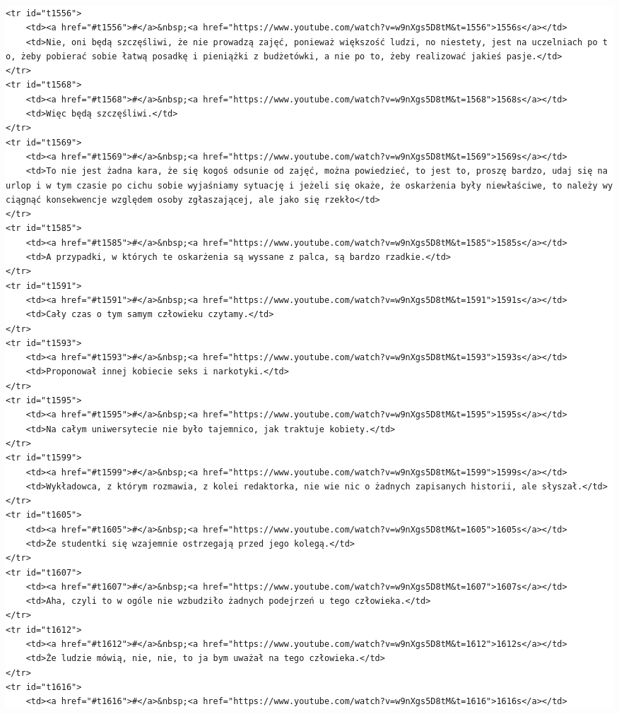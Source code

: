     <tr id="t1556">
        <td><a href="#t1556">#</a>&nbsp;<a href="https://www.youtube.com/watch?v=w9nXgs5D8tM&t=1556">1556s</a></td>
        <td>Nie, oni będą szczęśliwi, że nie prowadzą zajęć, ponieważ większość ludzi, no niestety, jest na uczelniach po to, żeby pobierać sobie łatwą posadkę i pieniążki z budżetówki, a nie po to, żeby realizować jakieś pasje.</td>
    </tr>
    <tr id="t1568">
        <td><a href="#t1568">#</a>&nbsp;<a href="https://www.youtube.com/watch?v=w9nXgs5D8tM&t=1568">1568s</a></td>
        <td>Więc będą szczęśliwi.</td>
    </tr>
    <tr id="t1569">
        <td><a href="#t1569">#</a>&nbsp;<a href="https://www.youtube.com/watch?v=w9nXgs5D8tM&t=1569">1569s</a></td>
        <td>To nie jest żadna kara, że się kogoś odsunie od zajęć, można powiedzieć, to jest to, proszę bardzo, udaj się na urlop i w tym czasie po cichu sobie wyjaśniamy sytuację i jeżeli się okaże, że oskarżenia były niewłaściwe, to należy wyciągnąć konsekwencje względem osoby zgłaszającej, ale jako się rzekło</td>
    </tr>
    <tr id="t1585">
        <td><a href="#t1585">#</a>&nbsp;<a href="https://www.youtube.com/watch?v=w9nXgs5D8tM&t=1585">1585s</a></td>
        <td>A przypadki, w których te oskarżenia są wyssane z palca, są bardzo rzadkie.</td>
    </tr>
    <tr id="t1591">
        <td><a href="#t1591">#</a>&nbsp;<a href="https://www.youtube.com/watch?v=w9nXgs5D8tM&t=1591">1591s</a></td>
        <td>Cały czas o tym samym człowieku czytamy.</td>
    </tr>
    <tr id="t1593">
        <td><a href="#t1593">#</a>&nbsp;<a href="https://www.youtube.com/watch?v=w9nXgs5D8tM&t=1593">1593s</a></td>
        <td>Proponował innej kobiecie seks i narkotyki.</td>
    </tr>
    <tr id="t1595">
        <td><a href="#t1595">#</a>&nbsp;<a href="https://www.youtube.com/watch?v=w9nXgs5D8tM&t=1595">1595s</a></td>
        <td>Na całym uniwersytecie nie było tajemnico, jak traktuje kobiety.</td>
    </tr>
    <tr id="t1599">
        <td><a href="#t1599">#</a>&nbsp;<a href="https://www.youtube.com/watch?v=w9nXgs5D8tM&t=1599">1599s</a></td>
        <td>Wykładowca, z którym rozmawia, z kolei redaktorka, nie wie nic o żadnych zapisanych historii, ale słyszał.</td>
    </tr>
    <tr id="t1605">
        <td><a href="#t1605">#</a>&nbsp;<a href="https://www.youtube.com/watch?v=w9nXgs5D8tM&t=1605">1605s</a></td>
        <td>Że studentki się wzajemnie ostrzegają przed jego kolegą.</td>
    </tr>
    <tr id="t1607">
        <td><a href="#t1607">#</a>&nbsp;<a href="https://www.youtube.com/watch?v=w9nXgs5D8tM&t=1607">1607s</a></td>
        <td>Aha, czyli to w ogóle nie wzbudziło żadnych podejrzeń u tego człowieka.</td>
    </tr>
    <tr id="t1612">
        <td><a href="#t1612">#</a>&nbsp;<a href="https://www.youtube.com/watch?v=w9nXgs5D8tM&t=1612">1612s</a></td>
        <td>Że ludzie mówią, nie, nie, to ja bym uważał na tego człowieka.</td>
    </tr>
    <tr id="t1616">
        <td><a href="#t1616">#</a>&nbsp;<a href="https://www.youtube.com/watch?v=w9nXgs5D8tM&t=1616">1616s</a></td>